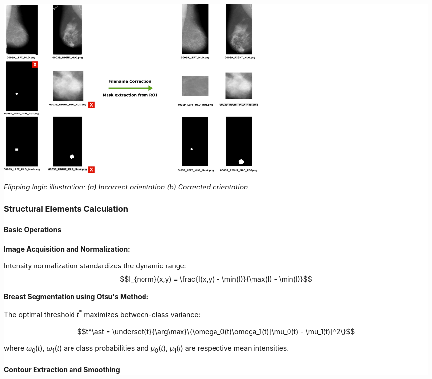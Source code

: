   <img src="figures/preprocessing2.png" alt="Orientation correction example" width="60%">
  <p><em>Flipping logic illustration: (a) Incorrect orientation (b) Corrected orientation</em></p>
</div>

### Structural Elements Calculation

#### Basic Operations

**Image Acquisition and Normalization:**

Intensity normalization standardizes the dynamic range:
$$I_{norm}(x,y) = \frac{I(x,y) - \min(I)}{\max(I) - \min(I)}$$

**Breast Segmentation using Otsu's Method:**

The optimal threshold $t^\ast$
maximizes between-class variance:

$$t^\ast = \underset{t}{\arg\max}\{\omega_0(t)\omega_1(t)[\mu_0(t) - \mu_1(t)]^2\}$$

where $\omega_0(t)$, $\omega_1(t)$ are class probabilities and $\mu_0(t)$, $\mu_1(t)$ are respective mean intensities.

#### Contour Extraction and Smoothing
